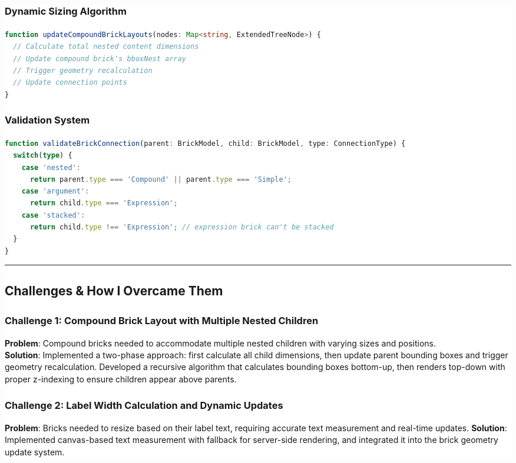### Dynamic Sizing Algorithm
```typescript
function updateCompoundBrickLayouts(nodes: Map<string, ExtendedTreeNode>) {
  // Calculate total nested content dimensions
  // Update compound brick's bboxNest array
  // Trigger geometry recalculation
  // Update connection points
}
```

### Validation System
```typescript
function validateBrickConnection(parent: BrickModel, child: BrickModel, type: ConnectionType) {
  switch(type) {
    case 'nested':
      return parent.type === 'Compound' || parent.type === 'Simple';
    case 'argument':
      return child.type === 'Expression';
    case 'stacked':
      return child.type !== 'Expression'; // expression brick can't be stacked
  }
}
```

---

## Challenges & How I Overcame Them


### Challenge 1: Compound Brick Layout with Multiple Nested Children
**Problem**: Compound bricks needed to accommodate multiple nested children with varying sizes and positions.               
**Solution**: Implemented a two-phase approach: first calculate all child dimensions, then update parent bounding boxes and trigger geometry recalculation. Developed a recursive algorithm that calculates bounding boxes bottom-up, then renders top-down with proper z-indexing to ensure children appear above parents.

### Challenge 2: Label Width Calculation and Dynamic Updates
**Problem**: Bricks needed to resize based on their label text, requiring accurate text measurement and real-time updates.
**Solution**: Implemented canvas-based text measurement with fallback for server-side rendering, and integrated it into the brick geometry update system.
